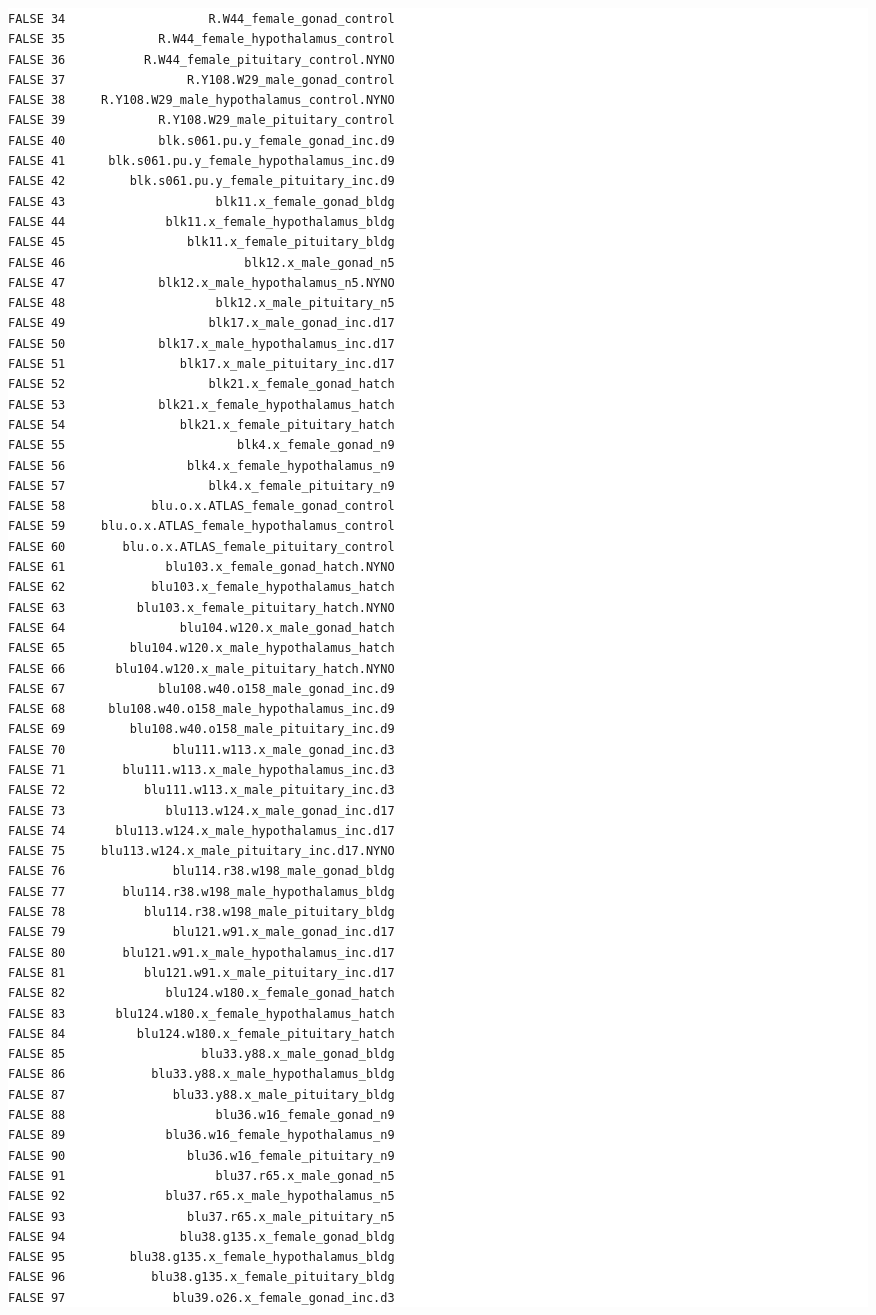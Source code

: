     FALSE 34                    R.W44_female_gonad_control
    FALSE 35             R.W44_female_hypothalamus_control
    FALSE 36           R.W44_female_pituitary_control.NYNO
    FALSE 37                 R.Y108.W29_male_gonad_control
    FALSE 38     R.Y108.W29_male_hypothalamus_control.NYNO
    FALSE 39             R.Y108.W29_male_pituitary_control
    FALSE 40             blk.s061.pu.y_female_gonad_inc.d9
    FALSE 41      blk.s061.pu.y_female_hypothalamus_inc.d9
    FALSE 42         blk.s061.pu.y_female_pituitary_inc.d9
    FALSE 43                     blk11.x_female_gonad_bldg
    FALSE 44              blk11.x_female_hypothalamus_bldg
    FALSE 45                 blk11.x_female_pituitary_bldg
    FALSE 46                         blk12.x_male_gonad_n5
    FALSE 47             blk12.x_male_hypothalamus_n5.NYNO
    FALSE 48                     blk12.x_male_pituitary_n5
    FALSE 49                    blk17.x_male_gonad_inc.d17
    FALSE 50             blk17.x_male_hypothalamus_inc.d17
    FALSE 51                blk17.x_male_pituitary_inc.d17
    FALSE 52                    blk21.x_female_gonad_hatch
    FALSE 53             blk21.x_female_hypothalamus_hatch
    FALSE 54                blk21.x_female_pituitary_hatch
    FALSE 55                        blk4.x_female_gonad_n9
    FALSE 56                 blk4.x_female_hypothalamus_n9
    FALSE 57                    blk4.x_female_pituitary_n9
    FALSE 58            blu.o.x.ATLAS_female_gonad_control
    FALSE 59     blu.o.x.ATLAS_female_hypothalamus_control
    FALSE 60        blu.o.x.ATLAS_female_pituitary_control
    FALSE 61              blu103.x_female_gonad_hatch.NYNO
    FALSE 62            blu103.x_female_hypothalamus_hatch
    FALSE 63          blu103.x_female_pituitary_hatch.NYNO
    FALSE 64                blu104.w120.x_male_gonad_hatch
    FALSE 65         blu104.w120.x_male_hypothalamus_hatch
    FALSE 66       blu104.w120.x_male_pituitary_hatch.NYNO
    FALSE 67             blu108.w40.o158_male_gonad_inc.d9
    FALSE 68      blu108.w40.o158_male_hypothalamus_inc.d9
    FALSE 69         blu108.w40.o158_male_pituitary_inc.d9
    FALSE 70               blu111.w113.x_male_gonad_inc.d3
    FALSE 71        blu111.w113.x_male_hypothalamus_inc.d3
    FALSE 72           blu111.w113.x_male_pituitary_inc.d3
    FALSE 73              blu113.w124.x_male_gonad_inc.d17
    FALSE 74       blu113.w124.x_male_hypothalamus_inc.d17
    FALSE 75     blu113.w124.x_male_pituitary_inc.d17.NYNO
    FALSE 76               blu114.r38.w198_male_gonad_bldg
    FALSE 77        blu114.r38.w198_male_hypothalamus_bldg
    FALSE 78           blu114.r38.w198_male_pituitary_bldg
    FALSE 79               blu121.w91.x_male_gonad_inc.d17
    FALSE 80        blu121.w91.x_male_hypothalamus_inc.d17
    FALSE 81           blu121.w91.x_male_pituitary_inc.d17
    FALSE 82              blu124.w180.x_female_gonad_hatch
    FALSE 83       blu124.w180.x_female_hypothalamus_hatch
    FALSE 84          blu124.w180.x_female_pituitary_hatch
    FALSE 85                   blu33.y88.x_male_gonad_bldg
    FALSE 86            blu33.y88.x_male_hypothalamus_bldg
    FALSE 87               blu33.y88.x_male_pituitary_bldg
    FALSE 88                     blu36.w16_female_gonad_n9
    FALSE 89              blu36.w16_female_hypothalamus_n9
    FALSE 90                 blu36.w16_female_pituitary_n9
    FALSE 91                     blu37.r65.x_male_gonad_n5
    FALSE 92              blu37.r65.x_male_hypothalamus_n5
    FALSE 93                 blu37.r65.x_male_pituitary_n5
    FALSE 94                blu38.g135.x_female_gonad_bldg
    FALSE 95         blu38.g135.x_female_hypothalamus_bldg
    FALSE 96            blu38.g135.x_female_pituitary_bldg
    FALSE 97               blu39.o26.x_female_gonad_inc.d3